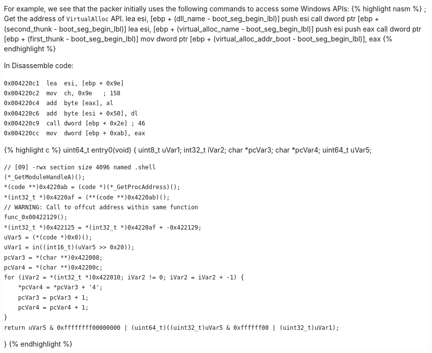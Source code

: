 For example, we see that the packer initially uses the following commands to access some Windows APIs:
{% highlight nasm %}
; Get the address of `VirtualAlloc` API.
lea     esi, [ebp + (dll_name - boot_seg_begin_lbl)]
push    esi
call    dword ptr [ebp + (second_thunk - boot_seg_begin_lbl)]
lea     esi, [ebp + (virtual_alloc_name - boot_seg_begin_lbl)]
push    esi
push    eax
call    dword ptr [ebp + (first_thunk - boot_seg_begin_lbl)]
mov     dword ptr [ebp + (virtual_alloc_addr_boot - boot_seg_begin_lbl)], eax
{% endhighlight %}

In Disassemble code:

```
0x004220c1  lea  esi, [ebp + 0x9e]
0x004220c2  mov  ch, 0x9e   ; 158
0x004220c4  add  byte [eax], al
0x004220c6  add  byte [esi + 0x50], dl
0x004220c9  call dword [ebp + 0x2e] ; 46
0x004220cc  mov  dword [ebp + 0xab], eax
```

{% highlight c %}
uint64_t entry0(void)
{
    uint8_t uVar1;
    int32_t iVar2;
    char *pcVar3;
    char *pcVar4;
    uint64_t uVar5;
    
    // [09] -rwx section size 4096 named .shell
    (*_GetModuleHandleA)();
    *(code **)0x4220ab = (code *)(*_GetProcAddress)();
    *(int32_t *)0x4220af = (**(code **)0x4220ab)();
    // WARNING: Call to offcut address within same function
    func_0x00422129();
    *(int32_t *)0x422125 = *(int32_t *)0x4220af + -0x422129;
    uVar5 = (*(code *)0x0)();
    uVar1 = in((int16_t)(uVar5 >> 0x20));
    pcVar3 = *(char **)0x422008;
    pcVar4 = *(char **)0x42200c;
    for (iVar2 = *(int32_t *)0x422010; iVar2 != 0; iVar2 = iVar2 + -1) {
        *pcVar4 = *pcVar3 + '4';
        pcVar3 = pcVar3 + 1;
        pcVar4 = pcVar4 + 1;
    }
    return uVar5 & 0xffffffff00000000 | (uint64_t)((uint32_t)uVar5 & 0xffffff00 | (uint32_t)uVar1);
}
{% endhighlight %}


[EBP + 0xAF]:  0x50006f8